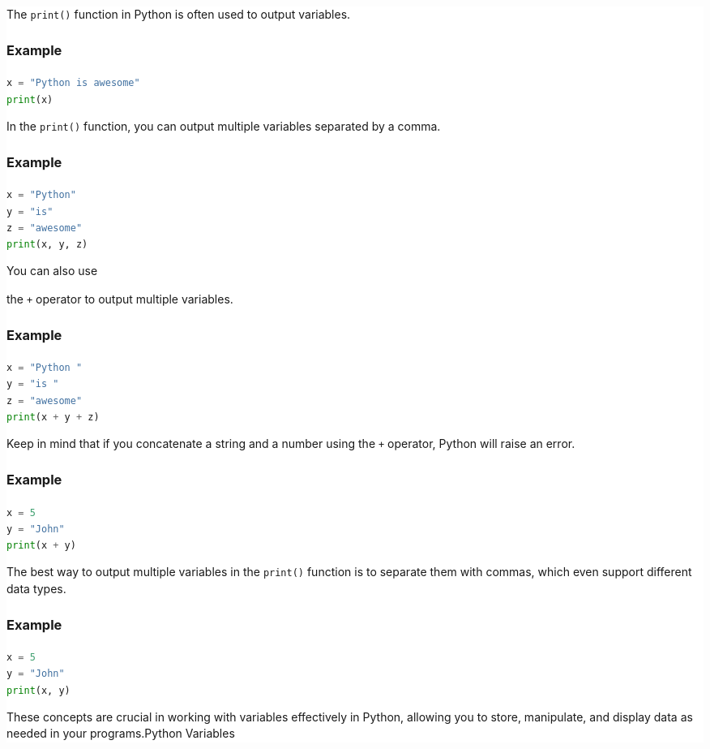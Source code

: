 The `print()` function in Python is often used to output variables.

### Example

```python
x = "Python is awesome"
print(x)
```

In the `print()` function, you can output multiple variables separated by a comma.

### Example

```python
x = "Python"
y = "is"
z = "awesome"
print(x, y, z)
```

You can also use

the `+` operator to output multiple variables.

### Example

```python
x = "Python "
y = "is "
z = "awesome"
print(x + y + z)
```

Keep in mind that if you concatenate a string and a number using the `+` operator, Python will raise an error.

### Example

```python
x = 5
y = "John"
print(x + y)
```

The best way to output multiple variables in the `print()` function is to separate them with commas, which even support different data types.

### Example

```python
x = 5
y = "John"
print(x, y)
```

These concepts are crucial in working with variables effectively in Python, allowing you to store, manipulate, and display data as needed in your programs.Python Variables
